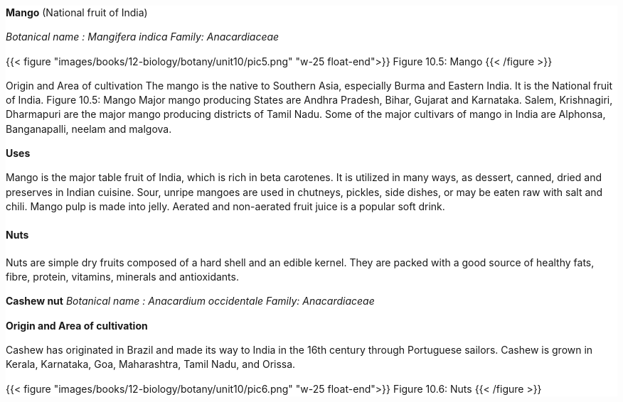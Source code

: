 **Mango** (National fruit of India)

*Botanical name : Mangifera indica*
*Family: Anacardiaceae*

{{< figure "images/books/12-biology/botany/unit10/pic5.png" "w-25 float-end">}}
Figure 10.5: Mango
{{< /figure >}}

Origin and Area of
cultivation
The mango is the native
to
Southern
Asia,
especially Burma and
Eastern India. It is the
National fruit of India. Figure 10.5: Mango
Major mango producing
States are Andhra Pradesh, Bihar, Gujarat and
Karnataka. Salem, Krishnagiri, Dharmapuri are
the major mango producing districts of Tamil
Nadu. Some of the major cultivars of mango in
India are Alphonsa, Banganapalli, neelam and
malgova.

**Uses**

Mango is the major table fruit of India, which
is rich in beta carotenes. It is utilized in many
ways, as dessert, canned, dried and preserves
in Indian cuisine. Sour, unripe mangoes are
used in chutneys, pickles, side dishes, or may
be eaten raw with salt and chili. Mango pulp is
made into jelly. Aerated and non-aerated fruit
juice is a popular soft drink.

#### Nuts 
Nuts are simple dry fruits composed of a hard
shell and an edible kernel. They are packed
with a good source of healthy fats, fibre,
protein, vitamins, minerals and antioxidants.

**Cashew nut**
*Botanical name : Anacardium occidentale*
*Family: Anacardiaceae*

**Origin and Area of cultivation**

Cashew has originated in Brazil and made its way
to India in the 16th century through Portuguese
sailors. Cashew is grown in Kerala, Karnataka,
Goa, Maharashtra, Tamil Nadu, and Orissa.

{{< figure "images/books/12-biology/botany/unit10/pic6.png" "w-25 float-end">}}
Figure 10.6: Nuts
{{< /figure >}}
